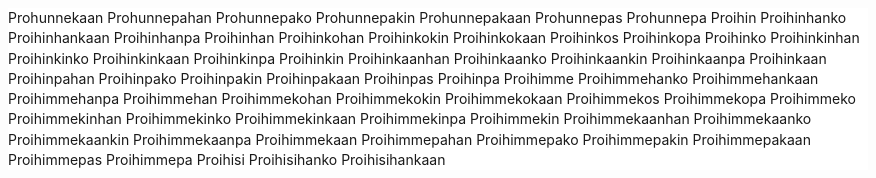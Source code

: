 Prohunnekaan
Prohunnepahan
Prohunnepako
Prohunnepakin
Prohunnepakaan
Prohunnepas
Prohunnepa
Proihin
Proihinhanko
Proihinhankaan
Proihinhanpa
Proihinhan
Proihinkohan
Proihinkokin
Proihinkokaan
Proihinkos
Proihinkopa
Proihinko
Proihinkinhan
Proihinkinko
Proihinkinkaan
Proihinkinpa
Proihinkin
Proihinkaanhan
Proihinkaanko
Proihinkaankin
Proihinkaanpa
Proihinkaan
Proihinpahan
Proihinpako
Proihinpakin
Proihinpakaan
Proihinpas
Proihinpa
Proihimme
Proihimmehanko
Proihimmehankaan
Proihimmehanpa
Proihimmehan
Proihimmekohan
Proihimmekokin
Proihimmekokaan
Proihimmekos
Proihimmekopa
Proihimmeko
Proihimmekinhan
Proihimmekinko
Proihimmekinkaan
Proihimmekinpa
Proihimmekin
Proihimmekaanhan
Proihimmekaanko
Proihimmekaankin
Proihimmekaanpa
Proihimmekaan
Proihimmepahan
Proihimmepako
Proihimmepakin
Proihimmepakaan
Proihimmepas
Proihimmepa
Proihisi
Proihisihanko
Proihisihankaan